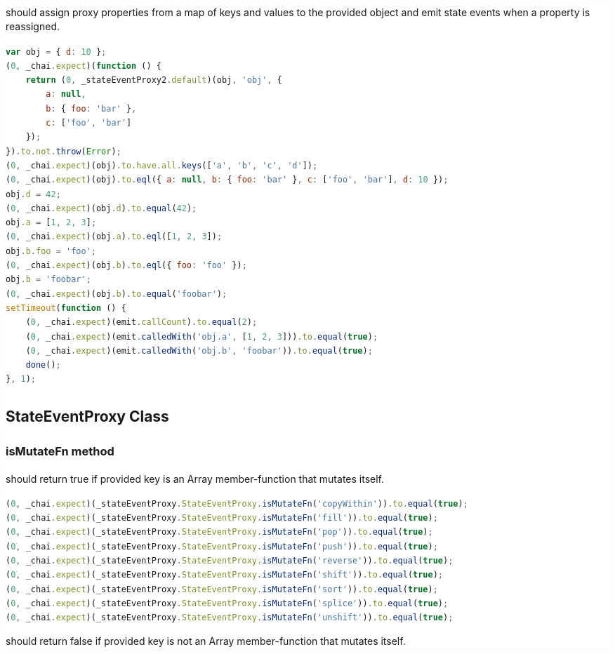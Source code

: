 should assign proxy properties from a map of keys and values to the provided
        object and emit state events when a property is reassigned.

```js
var obj = { d: 10 };
(0, _chai.expect)(function () {
    return (0, _stateEventProxy2.default)(obj, 'obj', {
        a: null,
        b: { foo: 'bar' },
        c: ['foo', 'bar']
    });
}).to.not.throw(Error);
(0, _chai.expect)(obj).to.have.all.keys(['a', 'b', 'c', 'd']);
(0, _chai.expect)(obj).to.eql({ a: null, b: { foo: 'bar' }, c: ['foo', 'bar'], d: 10 });
obj.d = 42;
(0, _chai.expect)(obj.d).to.equal(42);
obj.a = [1, 2, 3];
(0, _chai.expect)(obj.a).to.eql([1, 2, 3]);
obj.b.foo = 'foo';
(0, _chai.expect)(obj.b).to.eql({ foo: 'foo' });
obj.b = 'foobar';
(0, _chai.expect)(obj.b).to.equal('foobar');
setTimeout(function () {
    (0, _chai.expect)(emit.callCount).to.equal(2);
    (0, _chai.expect)(emit.calledWith('obj.a', [1, 2, 3])).to.equal(true);
    (0, _chai.expect)(emit.calledWith('obj.b', 'foobar')).to.equal(true);
    done();
}, 1);
```

<a name="stateeventproxy-stateeventproxy-class"></a>
## StateEventProxy Class
<a name="stateeventproxy-stateeventproxy-class-ismutatefn-method"></a>
### isMutateFn method
should return true if provided key is an Array member-function that mutates
            itself.

```js
(0, _chai.expect)(_stateEventProxy.StateEventProxy.isMutateFn('copyWithin')).to.equal(true);
(0, _chai.expect)(_stateEventProxy.StateEventProxy.isMutateFn('fill')).to.equal(true);
(0, _chai.expect)(_stateEventProxy.StateEventProxy.isMutateFn('pop')).to.equal(true);
(0, _chai.expect)(_stateEventProxy.StateEventProxy.isMutateFn('push')).to.equal(true);
(0, _chai.expect)(_stateEventProxy.StateEventProxy.isMutateFn('reverse')).to.equal(true);
(0, _chai.expect)(_stateEventProxy.StateEventProxy.isMutateFn('shift')).to.equal(true);
(0, _chai.expect)(_stateEventProxy.StateEventProxy.isMutateFn('sort')).to.equal(true);
(0, _chai.expect)(_stateEventProxy.StateEventProxy.isMutateFn('splice')).to.equal(true);
(0, _chai.expect)(_stateEventProxy.StateEventProxy.isMutateFn('unshift')).to.equal(true);
```

should return false if provided key is not an Array member-function that
            mutates itself.
